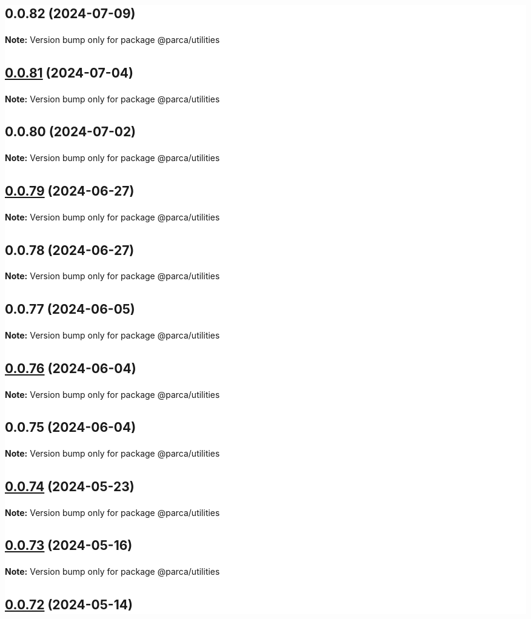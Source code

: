 ## 0.0.82 (2024-07-09)

**Note:** Version bump only for package @parca/utilities

## [0.0.81](https://github.com/parca-dev/parca/compare/@parca/utilities@0.0.80...@parca/utilities@0.0.81) (2024-07-04)

**Note:** Version bump only for package @parca/utilities

## 0.0.80 (2024-07-02)

**Note:** Version bump only for package @parca/utilities

## [0.0.79](https://github.com/parca-dev/parca/compare/@parca/utilities@0.0.78...@parca/utilities@0.0.79) (2024-06-27)

**Note:** Version bump only for package @parca/utilities

## 0.0.78 (2024-06-27)

**Note:** Version bump only for package @parca/utilities

## 0.0.77 (2024-06-05)

**Note:** Version bump only for package @parca/utilities

## [0.0.76](https://github.com/parca-dev/parca/compare/@parca/utilities@0.0.75...@parca/utilities@0.0.76) (2024-06-04)

**Note:** Version bump only for package @parca/utilities

## 0.0.75 (2024-06-04)

**Note:** Version bump only for package @parca/utilities

## [0.0.74](https://github.com/parca-dev/parca/compare/@parca/utilities@0.0.71...@parca/utilities@0.0.74) (2024-05-23)

**Note:** Version bump only for package @parca/utilities

## [0.0.73](https://github.com/parca-dev/parca/compare/@parca/utilities@0.0.72...@parca/utilities@0.0.73) (2024-05-16)

**Note:** Version bump only for package @parca/utilities

## [0.0.72](https://github.com/parca-dev/parca/compare/@parca/utilities@0.0.71...@parca/utilities@0.0.72) (2024-05-14)
